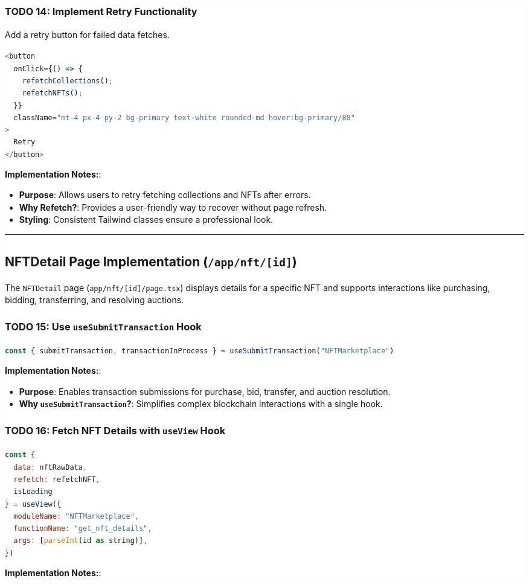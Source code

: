 ### TODO 14: Implement Retry Functionality

Add a retry button for failed data fetches.

```javascript
<button
  onClick={() => {
    refetchCollections();
    refetchNFTs();
  }}
  className="mt-4 px-4 py-2 bg-primary text-white rounded-md hover:bg-primary/80"
>
  Retry
</button>
```

**Implementation Notes:**:

- **Purpose**: Allows users to retry fetching collections and NFTs after errors.
- **Why Refetch?**: Provides a user-friendly way to recover without page refresh.
- **Styling**: Consistent Tailwind classes ensure a professional look.

---

## NFTDetail Page Implementation (`/app/nft/[id]`)

The `NFTDetail` page (`app/nft/[id]/page.tsx`) displays details for a specific NFT and supports interactions like purchasing, bidding, transferring, and resolving auctions.

### TODO 15: Use `useSubmitTransaction` Hook

```javascript
const { submitTransaction, transactionInProcess } = useSubmitTransaction("NFTMarketplace")
```

**Implementation Notes:**:

- **Purpose**: Enables transaction submissions for purchase, bid, transfer, and auction resolution.
- **Why `useSubmitTransaction`?**: Simplifies complex blockchain interactions with a single hook.

### TODO 16: Fetch NFT Details with `useView` Hook

```javascript
const {
  data: nftRawData,
  refetch: refetchNFT,
  isLoading
} = useView({
  moduleName: "NFTMarketplace",
  functionName: "get_nft_details",
  args: [parseInt(id as string)],
})
```

**Implementation Notes:**:
